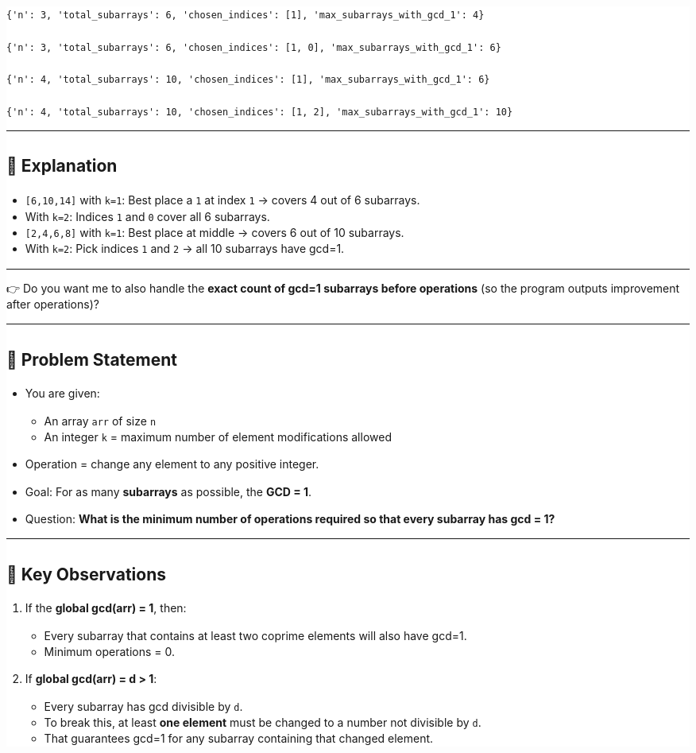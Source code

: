```
{'n': 3, 'total_subarrays': 6, 'chosen_indices': [1], 'max_subarrays_with_gcd_1': 4}

{'n': 3, 'total_subarrays': 6, 'chosen_indices': [1, 0], 'max_subarrays_with_gcd_1': 6}

{'n': 4, 'total_subarrays': 10, 'chosen_indices': [1], 'max_subarrays_with_gcd_1': 6}

{'n': 4, 'total_subarrays': 10, 'chosen_indices': [1, 2], 'max_subarrays_with_gcd_1': 10}
```

---

## 🔹 Explanation

* `[6,10,14]` with `k=1`:
  Best place a `1` at index `1` → covers 4 out of 6 subarrays.
* With `k=2`:
  Indices `1` and `0` cover all 6 subarrays.
* `[2,4,6,8]` with `k=1`:
  Best place at middle → covers 6 out of 10 subarrays.
* With `k=2`:
  Pick indices `1` and `2` → all 10 subarrays have gcd=1.

---

👉 Do you want me to also handle the **exact count of gcd=1 subarrays before operations** (so the program outputs improvement after operations)?

---

## 🔹 Problem Statement

* You are given:

  * An array `arr` of size `n`
  * An integer `k` = maximum number of element modifications allowed
* Operation = change any element to any positive integer.
* Goal: For as many **subarrays** as possible, the **GCD = 1**.
* Question: **What is the minimum number of operations required so that every subarray has gcd = 1?**

---

## 🔹 Key Observations

1. If the **global gcd(arr) = 1**, then:

   * Every subarray that contains at least two coprime elements will also have gcd=1.
   * Minimum operations = 0.

2. If **global gcd(arr) = d > 1**:

   * Every subarray has gcd divisible by `d`.
   * To break this, at least **one element** must be changed to a number not divisible by `d`.
   * That guarantees gcd=1 for any subarray containing that changed element.
